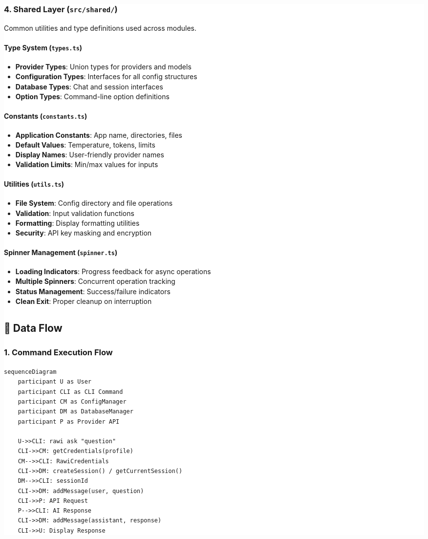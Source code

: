 ### 4. Shared Layer (`src/shared/`)

Common utilities and type definitions used across modules.

#### Type System (`types.ts`)

- **Provider Types**: Union types for providers and models
- **Configuration Types**: Interfaces for all config structures
- **Database Types**: Chat and session interfaces
- **Option Types**: Command-line option definitions

#### Constants (`constants.ts`)

- **Application Constants**: App name, directories, files
- **Default Values**: Temperature, tokens, limits
- **Display Names**: User-friendly provider names
- **Validation Limits**: Min/max values for inputs

#### Utilities (`utils.ts`)

- **File System**: Config directory and file operations
- **Validation**: Input validation functions
- **Formatting**: Display formatting utilities
- **Security**: API key masking and encryption

#### Spinner Management (`spinner.ts`)

- **Loading Indicators**: Progress feedback for async operations
- **Multiple Spinners**: Concurrent operation tracking
- **Status Management**: Success/failure indicators
- **Clean Exit**: Proper cleanup on interruption

## 🔄 Data Flow

### 1. Command Execution Flow

```mermaid
sequenceDiagram
    participant U as User
    participant CLI as CLI Command
    participant CM as ConfigManager
    participant DM as DatabaseManager
    participant P as Provider API

    U->>CLI: rawi ask "question"
    CLI->>CM: getCredentials(profile)
    CM-->>CLI: RawiCredentials
    CLI->>DM: createSession() / getCurrentSession()
    DM-->>CLI: sessionId
    CLI->>DM: addMessage(user, question)
    CLI->>P: API Request
    P-->>CLI: AI Response
    CLI->>DM: addMessage(assistant, response)
    CLI->>U: Display Response
```

